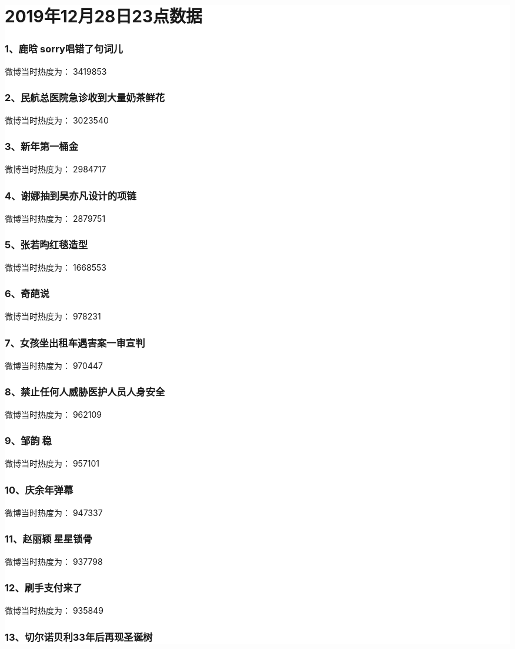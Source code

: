 #  2019年12月28日23点数据

### 1、鹿晗 sorry唱错了句词儿

微博当时热度为： 3419853

### 2、民航总医院急诊收到大量奶茶鲜花

微博当时热度为： 3023540

### 3、新年第一桶金

微博当时热度为： 2984717

### 4、谢娜抽到吴亦凡设计的项链

微博当时热度为： 2879751

### 5、张若昀红毯造型

微博当时热度为： 1668553

### 6、奇葩说

微博当时热度为： 978231

### 7、女孩坐出租车遇害案一审宣判

微博当时热度为： 970447

### 8、禁止任何人威胁医护人员人身安全

微博当时热度为： 962109

### 9、邹韵 稳

微博当时热度为： 957101

### 10、庆余年弹幕

微博当时热度为： 947337

### 11、赵丽颖 星星锁骨

微博当时热度为： 937798

### 12、刷手支付来了

微博当时热度为： 935849

### 13、切尔诺贝利33年后再现圣诞树
